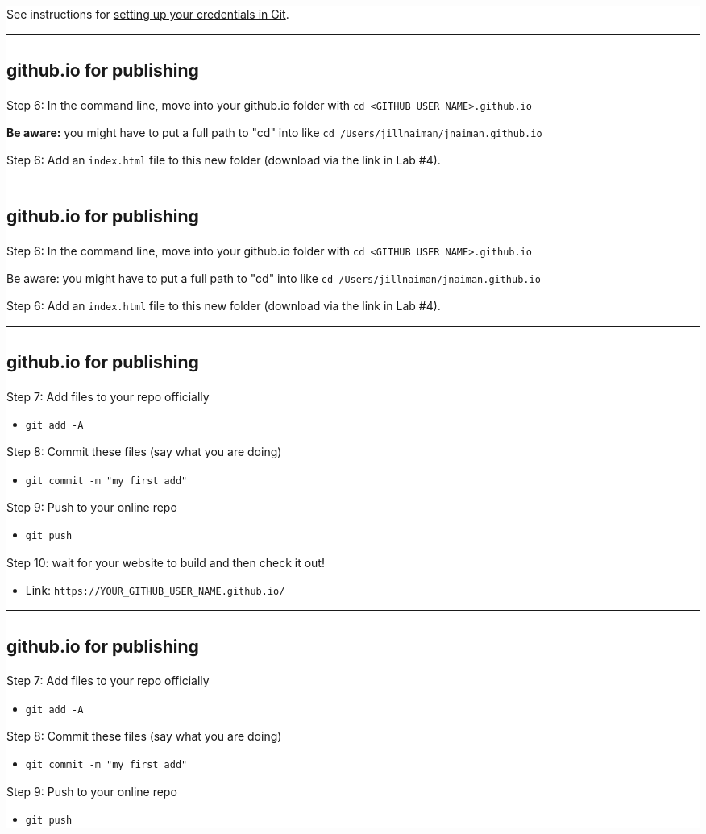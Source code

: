 See instructions for [setting up your credentials in Git](https://docs.github.com/en/get-started/getting-started-with-git/setting-your-username-in-git).


---

## github.io for publishing

Step 6: In the command line, move into your github.io folder with `cd <GITHUB USER NAME>.github.io`

**Be aware:** you might have to put a full path to "cd" into like `cd /Users/jillnaiman/jnaiman.github.io`

Step 6: Add an `index.html` file to this new folder (download via the link in Lab \#4).

---

## github.io for publishing

Step 6: In the command line, move into your github.io folder with `cd <GITHUB USER NAME>.github.io`

Be aware: you might have to put a full path to "cd" into like `cd /Users/jillnaiman/jnaiman.github.io`

Step 6: Add an `index.html` file to this new folder (download via the link in Lab \#4).


---

## github.io for publishing

Step 7: Add files to your repo officially
 * ```git add -A```
 
Step 8: Commit these files (say what you are doing)
 * ```git commit -m "my first add"```
 
Step 9: Push to your online repo
 * ```git push```
 
Step 10: wait for your website to build and then check it out!
 * Link: ```https://YOUR_GITHUB_USER_NAME.github.io/```


---

## github.io for publishing

Step 7: Add files to your repo officially
 * ```git add -A```
 
Step 8: Commit these files (say what you are doing)
 * ```git commit -m "my first add"```
 
Step 9: Push to your online repo
 * ```git push```
 